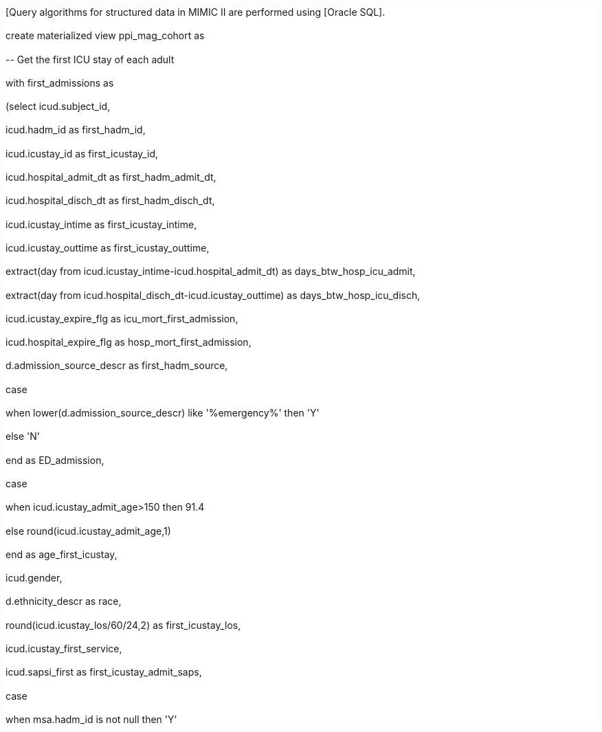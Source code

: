\[Query algorithms for structured data in MIMIC II are performed using
\[Oracle SQL\].

create materialized view ppi\_mag\_cohort as

-- Get the first ICU stay of each adult

with first\_admissions as

(select icud.subject\_id,

icud.hadm\_id as first\_hadm\_id,

icud.icustay\_id as first\_icustay\_id,

icud.hospital\_admit\_dt as first\_hadm\_admit\_dt,

icud.hospital\_disch\_dt as first\_hadm\_disch\_dt,

icud.icustay\_intime as first\_icustay\_intime,

icud.icustay\_outtime as first\_icustay\_outtime,

extract(day from icud.icustay\_intime-icud.hospital\_admit\_dt) as
days\_btw\_hosp\_icu\_admit,

extract(day from icud.hospital\_disch\_dt-icud.icustay\_outtime) as
days\_btw\_hosp\_icu\_disch,

icud.icustay\_expire\_flg as icu\_mort\_first\_admission,

icud.hospital\_expire\_flg as hosp\_mort\_first\_admission,

d.admission\_source\_descr as first\_hadm\_source,

case

when lower(d.admission\_source\_descr) like '%emergency%' then 'Y'

else 'N'

end as ED\_admission,

case

when icud.icustay\_admit\_age&gt;150 then 91.4

else round(icud.icustay\_admit\_age,1)

end as age\_first\_icustay,

icud.gender,

d.ethnicity\_descr as race,

round(icud.icustay\_los/60/24,2) as first\_icustay\_los,

icud.icustay\_first\_service,

icud.sapsi\_first as first\_icustay\_admit\_saps,

case

when msa.hadm\_id is not null then 'Y'

